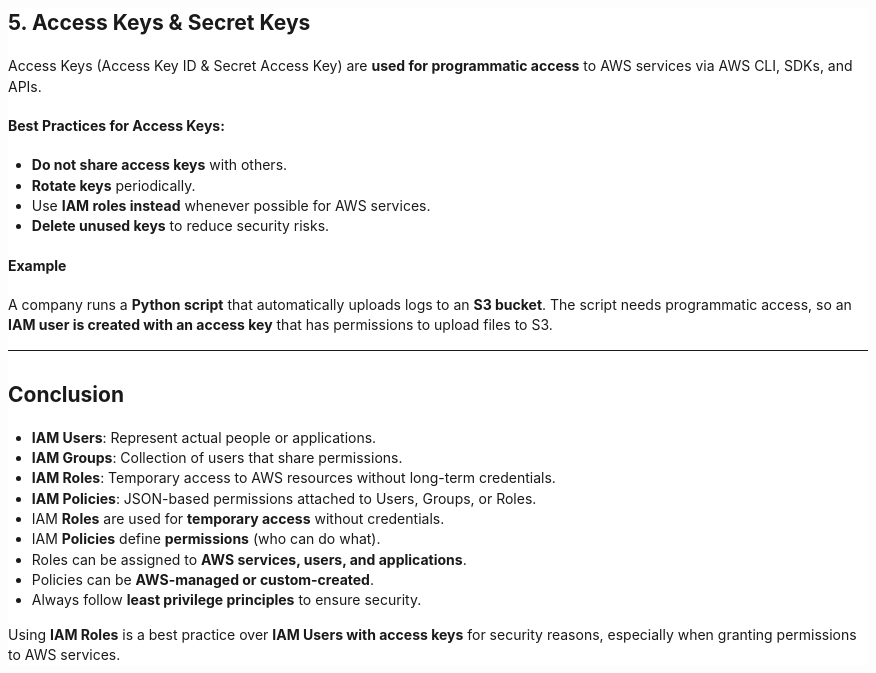 
## **5. Access Keys & Secret Keys**  
Access Keys (Access Key ID & Secret Access Key) are **used for programmatic access** to AWS services via AWS CLI, SDKs, and APIs.  

#### **Best Practices for Access Keys:**  
- **Do not share access keys** with others.  
- **Rotate keys** periodically.  
- Use **IAM roles instead** whenever possible for AWS services.  
- **Delete unused keys** to reduce security risks.  

#### **Example**  
A company runs a **Python script** that automatically uploads logs to an **S3 bucket**. The script needs programmatic access, so an **IAM user is created with an access key** that has permissions to upload files to S3.  

---

## **Conclusion**
- **IAM Users**: Represent actual people or applications.
- **IAM Groups**: Collection of users that share permissions.
- **IAM Roles**: Temporary access to AWS resources without long-term credentials.
- **IAM Policies**: JSON-based permissions attached to Users, Groups, or Roles.
- IAM **Roles** are used for **temporary access** without credentials.
- IAM **Policies** define **permissions** (who can do what).
- Roles can be assigned to **AWS services, users, and applications**.
- Policies can be **AWS-managed or custom-created**.
- Always follow **least privilege principles** to ensure security.
  
Using **IAM Roles** is a best practice over **IAM Users with access keys** for security reasons, especially when granting permissions to AWS services.
